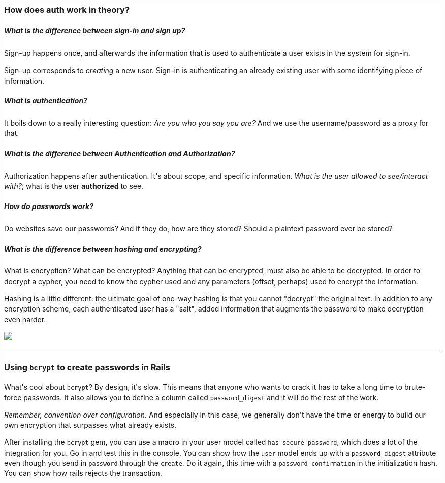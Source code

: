 
### How does auth work in theory?

##### What is the difference between sign-in and sign up?

Sign-up happens once, and afterwards the information that is used to authenticate a user exists in the system for sign-in.

Sign-up corresponds to _creating_ a new user. Sign-in is authenticating an already existing user with some identifying piece of information.

##### What is authentication?

It boils down to a really interesting question: _Are you who you say you are?_ And we use the username/password as a proxy for that.

##### What is the difference between Authentication and Authorization?

Authorization happens after authentication. It's about scope, and specific information. _What is the user allowed to see/interact with?_; what is the user **authorized** to see.

##### How do passwords work?

Do websites save our passwords? And if they do, how are they stored? Should a plaintext password ever be stored?

##### What is the difference between hashing and encrypting?

What is encryption? What can be encrypted? Anything that can be encrypted, must also be able to be decrypted. In order to decrypt a cypher, you need to know the cypher used and any parameters (offset, perhaps) used to encrypt the information.

Hashing is a little different: the ultimate goal of one-way hashing is that you cannot "decrypt" the original text. In addition to any encryption scheme, each authenticated user has a "salt", added information that augments the password to make decryption even harder.

![](https://media.giphy.com/media/fcaN0b9yGcwbm/giphy.gif)

---

### Using `bcrypt` to create passwords in Rails

What's cool about `bcrypt`? By design, it's slow. This means that anyone who wants to crack it has to take a long time to brute-force passwords. It also allows you to define a column called `password_digest` and it will do the rest of the work.

_Remember, convention over configuration._ And especially in this case, we generally don't have the time or energy to build our own encryption that surpasses what already exists.

After installing the `bcrypt` gem, you can use a macro in your user model called `has_secure_password`, which does a lot of the integration for you. Go in and test this in the console. You can show how the `user` model ends up with a `password_digest` attribute even though you send in `password` through the `create`. Do it again, this time with a `password_confirmation` in the initialization hash. You can show how rails rejects the transaction.
